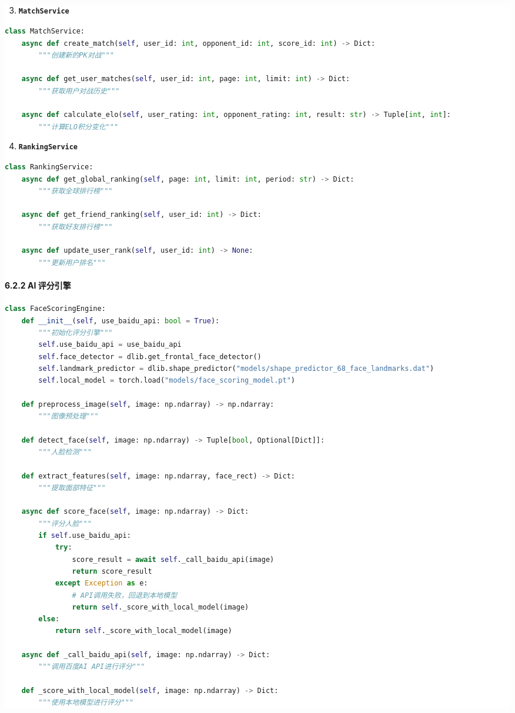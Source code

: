 3. **`MatchService`**
```python
class MatchService:
    async def create_match(self, user_id: int, opponent_id: int, score_id: int) -> Dict:
        """创建新的PK对战"""
        
    async def get_user_matches(self, user_id: int, page: int, limit: int) -> Dict:
        """获取用户对战历史"""
        
    async def calculate_elo(self, user_rating: int, opponent_rating: int, result: str) -> Tuple[int, int]:
        """计算ELO积分变化"""
```

4. **`RankingService`**
```python
class RankingService:
    async def get_global_ranking(self, page: int, limit: int, period: str) -> Dict:
        """获取全球排行榜"""
        
    async def get_friend_ranking(self, user_id: int) -> Dict:
        """获取好友排行榜"""
        
    async def update_user_rank(self, user_id: int) -> None:
        """更新用户排名"""
```

#### **6.2.2 AI 评分引擎**
```python
class FaceScoringEngine:
    def __init__(self, use_baidu_api: bool = True):
        """初始化评分引擎"""
        self.use_baidu_api = use_baidu_api
        self.face_detector = dlib.get_frontal_face_detector()
        self.landmark_predictor = dlib.shape_predictor("models/shape_predictor_68_face_landmarks.dat")
        self.local_model = torch.load("models/face_scoring_model.pt")
        
    def preprocess_image(self, image: np.ndarray) -> np.ndarray:
        """图像预处理"""
        
    def detect_face(self, image: np.ndarray) -> Tuple[bool, Optional[Dict]]:
        """人脸检测"""
        
    def extract_features(self, image: np.ndarray, face_rect) -> Dict:
        """提取面部特征"""
        
    async def score_face(self, image: np.ndarray) -> Dict:
        """评分人脸"""
        if self.use_baidu_api:
            try:
                score_result = await self._call_baidu_api(image)
                return score_result
            except Exception as e:
                # API调用失败，回退到本地模型
                return self._score_with_local_model(image)
        else:
            return self._score_with_local_model(image)
            
    async def _call_baidu_api(self, image: np.ndarray) -> Dict:
        """调用百度AI API进行评分"""
        
    def _score_with_local_model(self, image: np.ndarray) -> Dict:
        """使用本地模型进行评分"""
```
